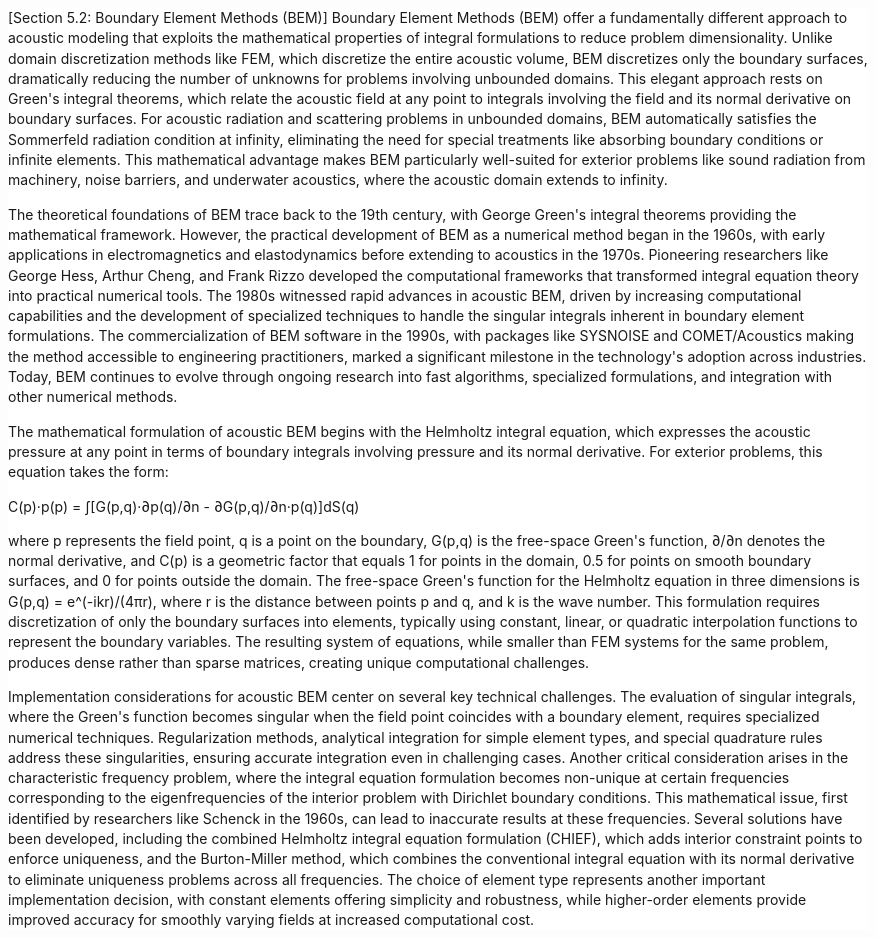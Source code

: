 [Section 5.2: Boundary Element Methods (BEM)]
Boundary Element Methods (BEM) offer a fundamentally different approach to acoustic modeling that exploits the mathematical properties of integral formulations to reduce problem dimensionality. Unlike domain discretization methods like FEM, which discretize the entire acoustic volume, BEM discretizes only the boundary surfaces, dramatically reducing the number of unknowns for problems involving unbounded domains. This elegant approach rests on Green's integral theorems, which relate the acoustic field at any point to integrals involving the field and its normal derivative on boundary surfaces. For acoustic radiation and scattering problems in unbounded domains, BEM automatically satisfies the Sommerfeld radiation condition at infinity, eliminating the need for special treatments like absorbing boundary conditions or infinite elements. This mathematical advantage makes BEM particularly well-suited for exterior problems like sound radiation from machinery, noise barriers, and underwater acoustics, where the acoustic domain extends to infinity.

The theoretical foundations of BEM trace back to the 19th century, with George Green's integral theorems providing the mathematical framework. However, the practical development of BEM as a numerical method began in the 1960s, with early applications in electromagnetics and elastodynamics before extending to acoustics in the 1970s. Pioneering researchers like George Hess, Arthur Cheng, and Frank Rizzo developed the computational frameworks that transformed integral equation theory into practical numerical tools. The 1980s witnessed rapid advances in acoustic BEM, driven by increasing computational capabilities and the development of specialized techniques to handle the singular integrals inherent in boundary element formulations. The commercialization of BEM software in the 1990s, with packages like SYSNOISE and COMET/Acoustics making the method accessible to engineering practitioners, marked a significant milestone in the technology's adoption across industries. Today, BEM continues to evolve through ongoing research into fast algorithms, specialized formulations, and integration with other numerical methods.

The mathematical formulation of acoustic BEM begins with the Helmholtz integral equation, which expresses the acoustic pressure at any point in terms of boundary integrals involving pressure and its normal derivative. For exterior problems, this equation takes the form:

C(p)·p(p) = ∫[G(p,q)·∂p(q)/∂n - ∂G(p,q)/∂n·p(q)]dS(q)

where p represents the field point, q is a point on the boundary, G(p,q) is the free-space Green's function, ∂/∂n denotes the normal derivative, and C(p) is a geometric factor that equals 1 for points in the domain, 0.5 for points on smooth boundary surfaces, and 0 for points outside the domain. The free-space Green's function for the Helmholtz equation in three dimensions is G(p,q) = e^(-ikr)/(4πr), where r is the distance between points p and q, and k is the wave number. This formulation requires discretization of only the boundary surfaces into elements, typically using constant, linear, or quadratic interpolation functions to represent the boundary variables. The resulting system of equations, while smaller than FEM systems for the same problem, produces dense rather than sparse matrices, creating unique computational challenges.

Implementation considerations for acoustic BEM center on several key technical challenges. The evaluation of singular integrals, where the Green's function becomes singular when the field point coincides with a boundary element, requires specialized numerical techniques. Regularization methods, analytical integration for simple element types, and special quadrature rules address these singularities, ensuring accurate integration even in challenging cases. Another critical consideration arises in the characteristic frequency problem, where the integral equation formulation becomes non-unique at certain frequencies corresponding to the eigenfrequencies of the interior problem with Dirichlet boundary conditions. This mathematical issue, first identified by researchers like Schenck in the 1960s, can lead to inaccurate results at these frequencies. Several solutions have been developed, including the combined Helmholtz integral equation formulation (CHIEF), which adds interior constraint points to enforce uniqueness, and the Burton-Miller method, which combines the conventional integral equation with its normal derivative to eliminate uniqueness problems across all frequencies. The choice of element type represents another important implementation decision, with constant elements offering simplicity and robustness, while higher-order elements provide improved accuracy for smoothly varying fields at increased computational cost.
